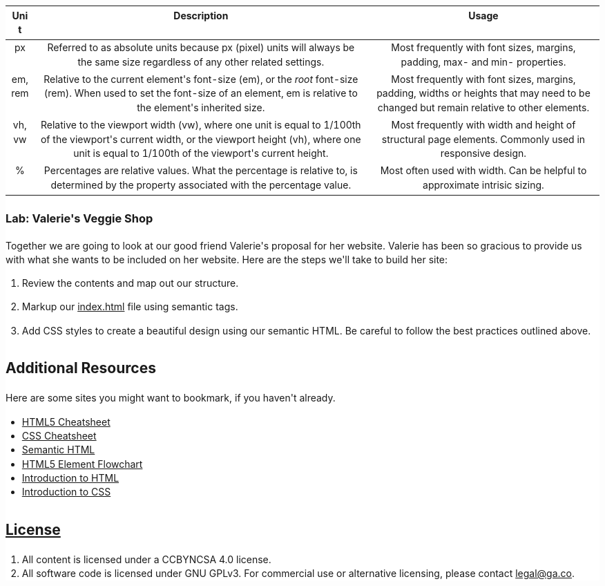 |  Unit  |  Description  |   Usage  |
|:----------:|:----------------:|:------------:|
|   px   | Referred to as absolute units because px (pixel) units will always be the same size regardless of any other related settings. | Most frequently with font sizes, margins, padding, max- and min- properties. |
|  em, rem | Relative to the current element's font-size (em), or the _root_ font-size (rem). When used to set the font-size of an element, em is relative to the element's inherited size. | Most frequently with font sizes, margins, padding, widths or heights that may need to be changed but remain relative to other elements. |
|  vh, vw  | Relative to the viewport width (vw), where one unit is equal to 1/100th of the viewport's current width, or the viewport height (vh), where one unit is equal to 1/100th of the viewport's current height. | Most frequently with width and height of structural page elements. Commonly used in responsive design. |
|   %   | Percentages are relative values. What the percentage is relative to, is determined by the property associated with the percentage value. | Most often used with width. Can be helpful to approximate intrisic sizing. |

### Lab: Valerie's Veggie Shop

Together we are going to look at our good friend Valerie's proposal for her
website. Valerie has been so gracious to provide us with what she wants to be
included on her website. Here are the steps we'll take to build her site:

1. Review the contents and map out our structure.

1. Markup our [index.html](index.html) file using semantic tags.

1. Add CSS styles to create a beautiful design using our semantic HTML. Be careful
to follow the best practices outlined above.

## Additional Resources

Here are some sites you might want to bookmark, if you haven't already.

- [HTML5 Cheatsheet](http://htmlcheatsheet.com/)
- [CSS Cheatsheet](http://htmlcheatsheet.com/css/)
- [Semantic HTML](https://www.pluralsight.com/guides/semantic-html)
- [HTML5 Element Flowchart](http://html5doctor.com/downloads/h5d-sectioning-flowchart.pdf)
- [Introduction to HTML](https://developer.mozilla.org/en-US/docs/Learn/HTML/Introduction_to_HTML)
- [Introduction to CSS](https://developer.mozilla.org/en-US/docs/Learn/CSS/Introduction_to_CSS)

## [License](LICENSE)

1. All content is licensed under a CC­BY­NC­SA 4.0 license.
1. All software code is licensed under GNU GPLv3. For commercial use or
  alternative licensing, please contact legal@ga.co.

